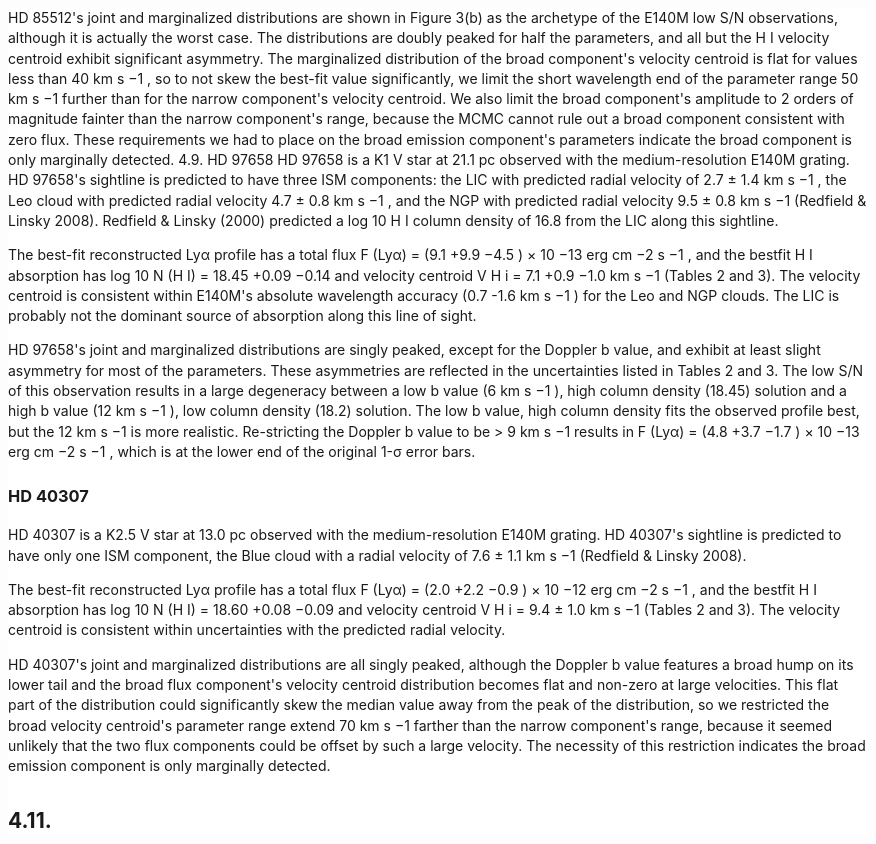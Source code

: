 HD 85512's joint and marginalized distributions are shown in Figure 3(b) as the archetype of the E140M low S/N observations, although it is actually the worst case. The distributions are doubly peaked for half the parameters, and all but the H I velocity centroid exhibit significant asymmetry. The marginalized distribution of the broad component's velocity centroid is flat for values less than 40 km s −1 , so to not skew the best-fit value significantly, we limit the short wavelength end of the parameter range 50 km s −1 further than for the narrow component's velocity centroid. We also limit the broad component's amplitude to 2 orders of magnitude fainter than the narrow component's range, because the MCMC cannot rule out a broad component consistent with zero flux. These requirements we had to place on the broad emission component's parameters indicate the broad component is only marginally detected. 4.9. HD 97658 HD 97658 is a K1 V star at 21.1 pc observed with the medium-resolution E140M grating. HD 97658's sightline is predicted to have three ISM components: the LIC with predicted radial velocity of 2.7 ± 1.4 km s −1 , the Leo cloud with predicted radial velocity 4.7 ± 0.8 km s −1 , and the NGP with predicted radial velocity 9.5 ± 0.8 km s −1 (Redfield & Linsky 2008). Redfield & Linsky (2000) predicted a log 10 H I column density of 16.8 from the LIC along this sightline.

The best-fit reconstructed Lyα profile has a total flux F (Lyα) = (9.1 +9.9 −4.5 ) × 10 −13 erg cm −2 s −1 , and the bestfit H I absorption has log 10 N (H I) = 18.45 +0.09 −0.14 and velocity centroid V H i = 7.1 +0.9 −1.0 km s −1 (Tables 2 and 3). The velocity centroid is consistent within E140M's absolute wavelength accuracy (0.7 -1.6 km s −1 ) for the Leo and NGP clouds. The LIC is probably not the dominant source of absorption along this line of sight.

HD 97658's joint and marginalized distributions are singly peaked, except for the Doppler b value, and exhibit at least slight asymmetry for most of the parameters. These asymmetries are reflected in the uncertainties listed in Tables 2 and 3. The low S/N of this observation results in a large degeneracy between a low b value (6 km s −1 ), high column density (18.45) solution and a high b value (12 km s −1 ), low column density (18.2) solution. The low b value, high column density fits the observed profile best, but the 12 km s −1 is more realistic. Re-stricting the Doppler b value to be > 9 km s −1 results in F (Lyα) = (4.8 +3.7 −1.7 ) × 10 −13 erg cm −2 s −1 , which is at the lower end of the original 1-σ error bars.


### HD 40307

HD 40307 is a K2.5 V star at 13.0 pc observed with the medium-resolution E140M grating. HD 40307's sightline is predicted to have only one ISM component, the Blue cloud with a radial velocity of 7.6 ± 1.1 km s −1 (Redfield & Linsky 2008).

The best-fit reconstructed Lyα profile has a total flux F (Lyα) = (2.0 +2.2 −0.9 ) × 10 −12 erg cm −2 s −1 , and the bestfit H I absorption has log 10 N (H I) = 18.60 +0.08 −0.09 and velocity centroid V H i = 9.4 ± 1.0 km s −1 (Tables 2 and 3). The velocity centroid is consistent within uncertainties with the predicted radial velocity.

HD 40307's joint and marginalized distributions are all singly peaked, although the Doppler b value features a broad hump on its lower tail and the broad flux component's velocity centroid distribution becomes flat and non-zero at large velocities. This flat part of the distribution could significantly skew the median value away from the peak of the distribution, so we restricted the broad velocity centroid's parameter range extend 70 km s −1 farther than the narrow component's range, because it seemed unlikely that the two flux components could be offset by such a large velocity. The necessity of this restriction indicates the broad emission component is only marginally detected.


## 4.11.

